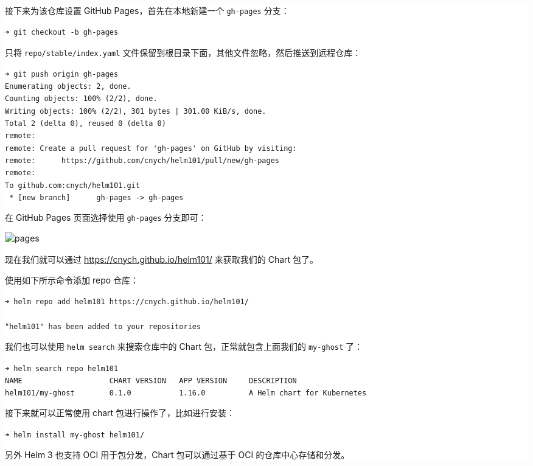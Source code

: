 接下来为该仓库设置 GitHub Pages，首先在本地新建一个 `gh-pages` 分支：

```
➜ git checkout -b gh-pages
```

只将 `repo/stable/index.yaml` 文件保留到根目录下面，其他文件忽略，然后推送到远程仓库：

```
➜ git push origin gh-pages
Enumerating objects: 2, done.
Counting objects: 100% (2/2), done.
Writing objects: 100% (2/2), 301 bytes | 301.00 KiB/s, done.
Total 2 (delta 0), reused 0 (delta 0)
remote:
remote: Create a pull request for 'gh-pages' on GitHub by visiting:
remote:      https://github.com/cnych/helm101/pull/new/gh-pages
remote:
To github.com:cnych/helm101.git
 * [new branch]      gh-pages -> gh-pages
```

在 GitHub Pages 页面选择使用 `gh-pages` 分支即可：

![pages](https://bxdc-static.oss-cn-beijing.aliyuncs.com/images/20220317172740.png)

现在我们就可以通过 https://cnych.github.io/helm101/ 来获取我们的 Chart 包了。

使用如下所示命令添加 repo 仓库：

```
➜ helm repo add helm101 https://cnych.github.io/helm101/

"helm101" has been added to your repositories
```

我们也可以使用 `helm search` 来搜索仓库中的 Chart 包，正常就包含上面我们的 `my-ghost` 了：

```
➜ helm search repo helm101
NAME                    CHART VERSION   APP VERSION     DESCRIPTION
helm101/my-ghost        0.1.0           1.16.0          A Helm chart for Kubernetes
```

接下来就可以正常使用 chart 包进行操作了，比如进行安装：

```
➜ helm install my-ghost helm101/
```

另外 Helm 3 也支持 OCI 用于包分发，Chart 包可以通过基于 OCI 的仓库中心存储和分发。